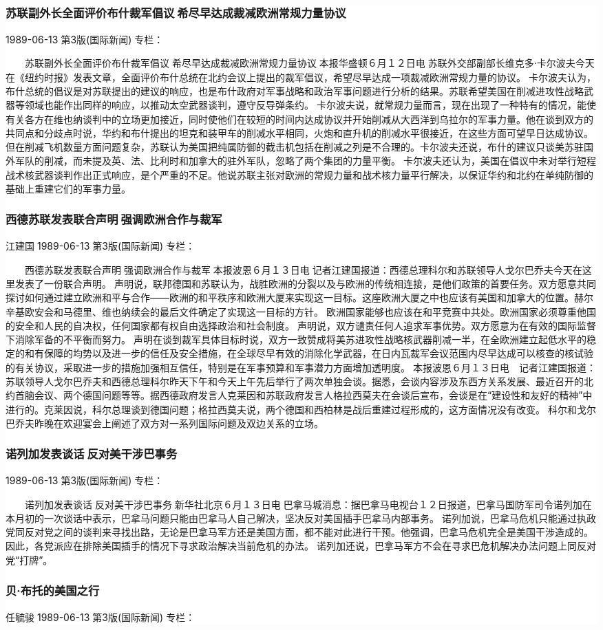 
### 苏联副外长全面评价布什裁军倡议  希尽早达成裁减欧洲常规力量协议

1989-06-13
第3版(国际新闻)
专栏：

　　苏联副外长全面评价布什裁军倡议
    希尽早达成裁减欧洲常规力量协议
    本报华盛顿６月１２日电  苏联外交部副部长维克多·卡尔波夫今天在《纽约时报》发表文章，全面评价布什总统在北约会议上提出的裁军倡议，希望尽早达成一项裁减欧洲常规力量的协议。
    卡尔波夫认为，布什总统的倡议是对苏联提出的建议的响应，也是布什政府对军事战略和政治军事问题进行分析的结果。苏联希望美国在削减进攻性战略武器等领域也能作出同样的响应，以推动太空武器谈判，遵守反导弹条约。
    卡尔波夫说，就常规力量而言，现在出现了一种特有的情况，能使有关各方在维也纳谈判中的立场更加接近，同时使他们在较短的时间内达成协议并开始削减从大西洋到乌拉尔的军事力量。他在谈到双方的共同点和分歧点时说，华约和布什提出的坦克和装甲车的削减水平相同，火炮和直升机的削减水平很接近，在这些方面可望早日达成协议。但在削减飞机数量方面问题复杂，苏联认为美国把纯属防御的截击机包括在削减之列是不合理的。卡尔波夫还说，布什的建议只谈美苏驻国外军队的削减，而未提及英、法、比利时和加拿大的驻外军队，忽略了两个集团的力量平衡。
    卡尔波夫还认为，美国在倡议中未对举行短程战术核武器谈判作出正式响应，是个严重的不足。他说苏联主张对欧洲的常规力量和战术核力量平行解决，以保证华约和北约在单纯防御的基础上重建它们的军事力量。


### 西德苏联发表联合声明  强调欧洲合作与裁军
江建国
1989-06-13
第3版(国际新闻)
专栏：

　　西德苏联发表联合声明
    强调欧洲合作与裁军
    本报波恩６月１３日电  记者江建国报道：西德总理科尔和苏联领导人戈尔巴乔夫今天在这里发表了一份联合声明。
    声明说，联邦德国和苏联认为，战胜欧洲的分裂以及与欧洲的传统相连接，是他们政策的首要任务。双方愿意共同探讨如何通过建立欧洲和平与合作——欧洲的和平秩序和欧洲大厦来实现这一目标。这座欧洲大厦之中也应该有美国和加拿大的位置。赫尔辛基欧安会和马德里、维也纳续会的最后文件确定了实现这一目标的方针。
    欧洲国家能够也应该在和平竞赛中共处。欧洲国家必须尊重他国的安全和人民的自决权，任何国家都有权自由选择政治和社会制度。
    声明说，双方谴责任何人追求军事优势。双方愿意为在有效的国际监督下消除军备的不平衡而努力。
    声明在谈到裁军具体目标时说，双方一致赞成将美苏进攻性战略核武器削减一半，在全欧洲建立起低水平的稳定的和有保障的均势以及进一步的信任及安全措施，在全球尽早有效的消除化学武器，在日内瓦裁军会议范围内尽早达成可以核查的核试验的有关协议，采取进一步的措施加强相互信任，特别是在军事预算和军事潜力方面增加透明度。
    本报波恩６月１３日电　记者江建国报道：苏联领导人戈尔巴乔夫和西德总理科尔昨天下午和今天上午先后举行了两次单独会谈。据悉，会谈内容涉及东西方关系发展、最近召开的北约首脑会议、两个德国问题等等。据西德政府发言人克莱因和苏联政府发言人格拉西莫夫在会谈后宣布，会谈是在“建设性和友好的精神”中进行的。克莱因说，科尔总理谈到德国问题；格拉西莫夫说，两个德国和西柏林是战后重建过程形成的，这方面情况没有改变。
    科尔和戈尔巴乔夫昨晚在欢迎宴会上阐述了双方对一系列国际问题及双边关系的立场。


### 诺列加发表谈话  反对美干涉巴事务

1989-06-13
第3版(国际新闻)
专栏：

　　诺列加发表谈话
    反对美干涉巴事务
    新华社北京６月１３日电  巴拿马城消息：据巴拿马电视台１２日报道，巴拿马国防军司令诺列加在本月初的一次谈话中表示，巴拿马问题只能由巴拿马人自己解决，坚决反对美国插手巴拿马内部事务。
    诺列加说，巴拿马危机只能通过执政党同反对党之间的谈判来寻找出路，无论是巴拿马军方还是美国方面，都不能对此进行干预。他强调，巴拿马危机完全是美国干涉造成的。因此，各党派应在排除美国插手的情况下寻求政治解决当前危机的办法。
    诺列加还说，巴拿马军方不会在寻求巴危机解决办法问题上同反对党“打牌”。


### 贝·布托的美国之行
任毓骏
1989-06-13
第3版(国际新闻)
专栏：
